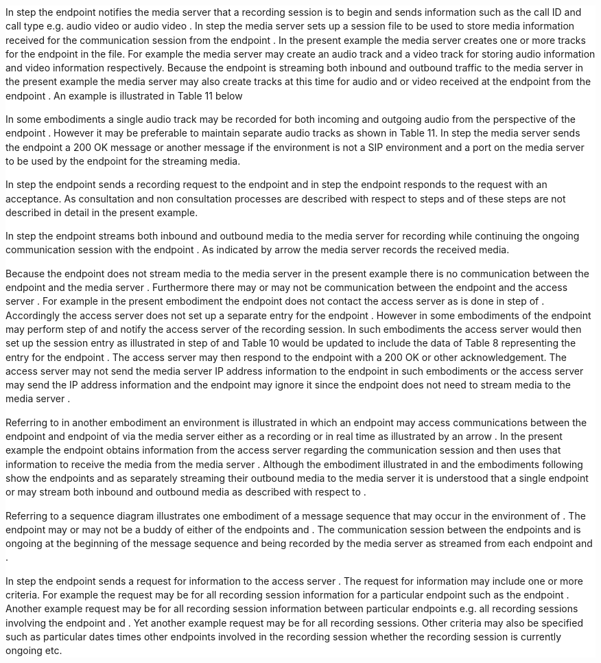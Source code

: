 In step the endpoint notifies the media server that a recording session is to begin and sends information such as the call ID and call type e.g. audio video or audio video . In step the media server sets up a session file to be used to store media information received for the communication session from the endpoint . In the present example the media server creates one or more tracks for the endpoint in the file. For example the media server may create an audio track and a video track for storing audio information and video information respectively. Because the endpoint is streaming both inbound and outbound traffic to the media server in the present example the media server may also create tracks at this time for audio and or video received at the endpoint from the endpoint . An example is illustrated in Table 11 below 

In some embodiments a single audio track may be recorded for both incoming and outgoing audio from the perspective of the endpoint . However it may be preferable to maintain separate audio tracks as shown in Table 11. In step the media server sends the endpoint a 200 OK message or another message if the environment is not a SIP environment and a port on the media server to be used by the endpoint for the streaming media.

In step the endpoint sends a recording request to the endpoint and in step the endpoint responds to the request with an acceptance. As consultation and non consultation processes are described with respect to steps and of these steps are not described in detail in the present example.

In step the endpoint streams both inbound and outbound media to the media server for recording while continuing the ongoing communication session with the endpoint . As indicated by arrow the media server records the received media.

Because the endpoint does not stream media to the media server in the present example there is no communication between the endpoint and the media server . Furthermore there may or may not be communication between the endpoint and the access server . For example in the present embodiment the endpoint does not contact the access server as is done in step of . Accordingly the access server does not set up a separate entry for the endpoint . However in some embodiments of the endpoint may perform step of and notify the access server of the recording session. In such embodiments the access server would then set up the session entry as illustrated in step of and Table 10 would be updated to include the data of Table 8 representing the entry for the endpoint . The access server may then respond to the endpoint with a 200 OK or other acknowledgement. The access server may not send the media server IP address information to the endpoint in such embodiments or the access server may send the IP address information and the endpoint may ignore it since the endpoint does not need to stream media to the media server .

Referring to in another embodiment an environment is illustrated in which an endpoint may access communications between the endpoint and endpoint of via the media server either as a recording or in real time as illustrated by an arrow . In the present example the endpoint obtains information from the access server regarding the communication session and then uses that information to receive the media from the media server . Although the embodiment illustrated in and the embodiments following show the endpoints and as separately streaming their outbound media to the media server it is understood that a single endpoint or may stream both inbound and outbound media as described with respect to .

Referring to a sequence diagram illustrates one embodiment of a message sequence that may occur in the environment of . The endpoint may or may not be a buddy of either of the endpoints and . The communication session between the endpoints and is ongoing at the beginning of the message sequence and being recorded by the media server as streamed from each endpoint and .

In step the endpoint sends a request for information to the access server . The request for information may include one or more criteria. For example the request may be for all recording session information for a particular endpoint such as the endpoint . Another example request may be for all recording session information between particular endpoints e.g. all recording sessions involving the endpoint and . Yet another example request may be for all recording sessions. Other criteria may also be specified such as particular dates times other endpoints involved in the recording session whether the recording session is currently ongoing etc.
